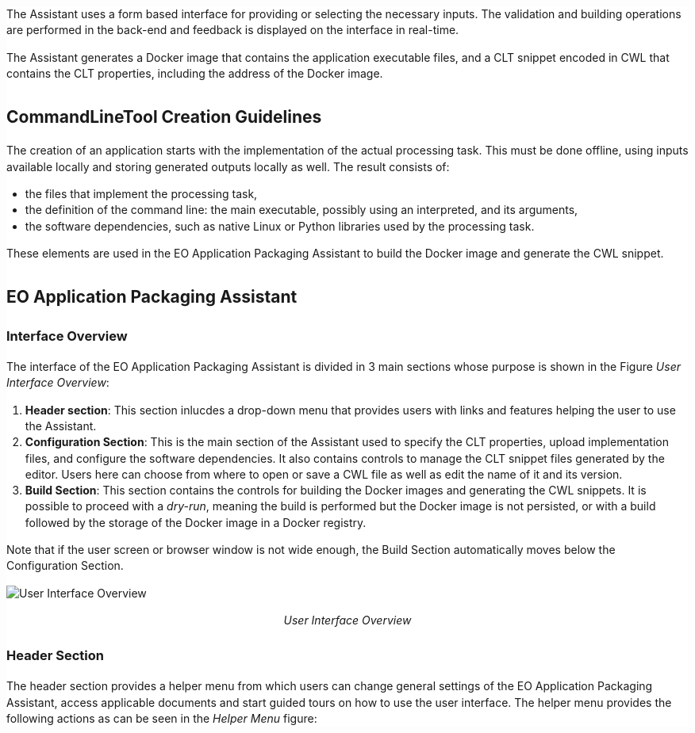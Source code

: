 The Assistant uses a form based interface for providing or selecting the necessary inputs. The
validation and building operations are performed in the back-end and feedback is displayed on the
interface in real-time.

The Assistant generates a Docker image that contains the application executable files, and a CLT
snippet encoded in CWL that contains the CLT properties, including the address of the Docker image.


## CommandLineTool Creation Guidelines

The creation of an application starts with the implementation of the actual processing task. This
must be done offline, using inputs available locally and storing generated outputs locally as well.
The result consists of:

- the files that implement the processing task,
- the definition of the command line: the main executable, possibly using an interpreted, and its
  arguments,
- the software dependencies, such as native Linux or Python libraries used by the processing task.

These elements are used in the EO Application Packaging Assistant to build the Docker image and
generate the CWL snippet. 


## EO Application Packaging Assistant

### Interface Overview

The interface of the EO Application Packaging Assistant is divided in 3 main sections whose purpose
is shown in the Figure *User Interface Overview*:

1. **Header section**: This section inlucdes a drop-down menu that provides users with links and
   features helping the user to use the Assistant.
2. **Configuration Section**: This is the main section of the Assistant used to specify the CLT
   properties, upload implementation files, and configure the software dependencies. It also
   contains controls to manage the CLT snippet files generated by the editor. Users here can
   choose from where to open or save a CWL file as well as edit the name of it and its version.
3. **Build Section**: This section contains the controls for building the Docker images and
   generating the CWL snippets. It is possible to proceed with a *dry-run*, meaning the build is
   performed but the Docker image is not persisted, or with a build followed by the storage of the
   Docker image in a Docker registry.

Note that if the user screen or browser window is not wide enough, the Build Section automatically
moves below the Configuration Section.

![User Interface Overview](../assets/user_manual/overview.png)
*<p style="text-align: center;">User Interface Overview</p>*


### Header Section

The header section provides a helper menu from which users can change general settings of the EO
Application Packaging Assistant, access applicable documents and start guided tours on how to use
the user interface. The helper menu provides the following actions as can be seen in the
*Helper Menu* figure:
